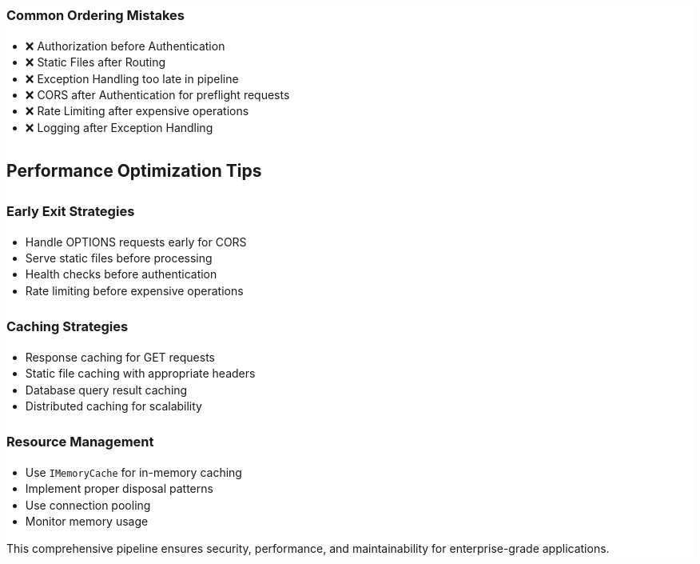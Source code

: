 ### Common Ordering Mistakes
* ❌ Authorization before Authentication
* ❌ Static Files after Routing
* ❌ Exception Handling too late in pipeline
* ❌ CORS after Authentication for preflight requests
* ❌ Rate Limiting after expensive operations
* ❌ Logging after Exception Handling

## Performance Optimization Tips

### Early Exit Strategies
* Handle OPTIONS requests early for CORS
* Serve static files before processing
* Health checks before authentication
* Rate limiting before expensive operations

### Caching Strategies
* Response caching for GET requests
* Static file caching with appropriate headers
* Database query result caching
* Distributed caching for scalability

### Resource Management
* Use `IMemoryCache` for in-memory caching
* Implement proper disposal patterns
* Use connection pooling
* Monitor memory usage

This comprehensive pipeline ensures security, performance, and maintainability for enterprise-grade applications.